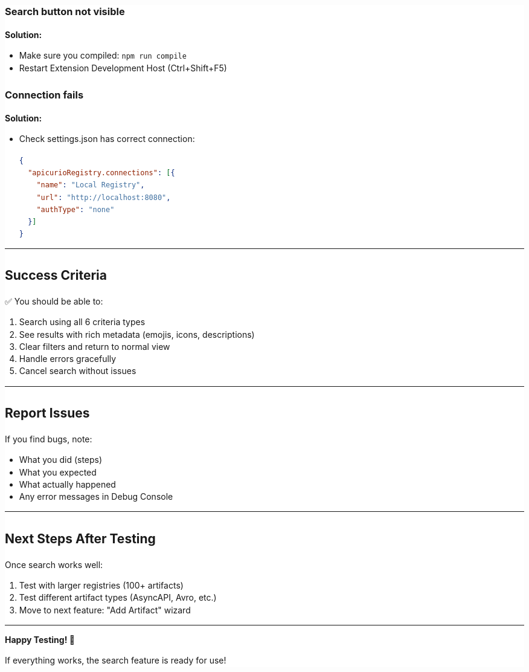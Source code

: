 ### Search button not visible

**Solution:**
- Make sure you compiled: `npm run compile`
- Restart Extension Development Host (Ctrl+Shift+F5)

### Connection fails

**Solution:**
- Check settings.json has correct connection:
  ```json
  {
    "apicurioRegistry.connections": [{
      "name": "Local Registry",
      "url": "http://localhost:8080",
      "authType": "none"
    }]
  }
  ```

---

## Success Criteria

✅ You should be able to:
1. Search using all 6 criteria types
2. See results with rich metadata (emojis, icons, descriptions)
3. Clear filters and return to normal view
4. Handle errors gracefully
5. Cancel search without issues

---

## Report Issues

If you find bugs, note:
- What you did (steps)
- What you expected
- What actually happened
- Any error messages in Debug Console

---

## Next Steps After Testing

Once search works well:
1. Test with larger registries (100+ artifacts)
2. Test different artifact types (AsyncAPI, Avro, etc.)
3. Move to next feature: "Add Artifact" wizard

---

**Happy Testing! 🎉**

If everything works, the search feature is ready for use!
